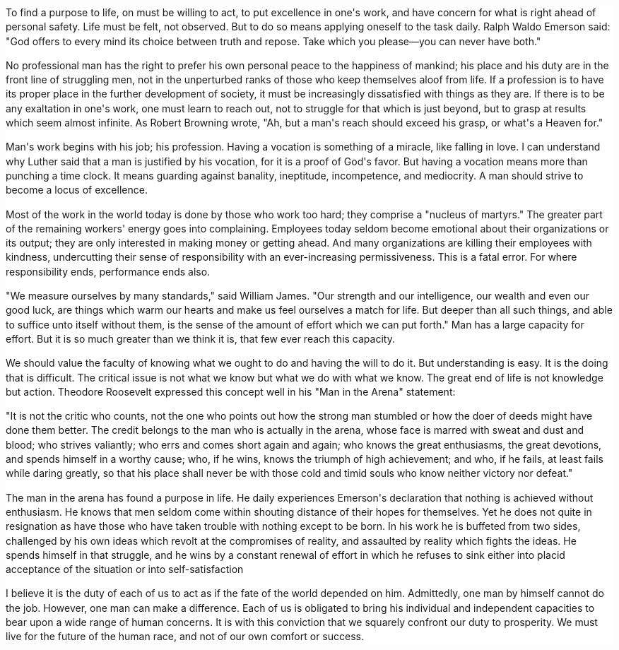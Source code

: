 To find a purpose to life, on must be willing to act, to put excellence in one's work, and have concern for what is right ahead of personal safety. Life must be felt, not observed. But to do so means applying oneself to the task daily. Ralph Waldo Emerson said: "God offers to every mind its choice between truth and repose. Take which you please—you can never have both."

No professional man has the right to prefer his own personal peace to the happiness of mankind; his place and his duty are in the front line of struggling men, not in the unperturbed ranks of those who keep themselves aloof from life. If a profession is to have its proper place in the further development of society, it must be increasingly dissatisfied with things as they are. If there is to be any exaltation in one's work, one must learn to reach out, not to struggle for that which is just beyond, but to grasp at results which seem almost infinite. As Robert Browning wrote, "Ah, but a man's reach should exceed his grasp, or what's a Heaven for."

Man's work begins with his job; his profession. Having a vocation is something of a miracle, like falling in love. I can understand why Luther said that a man is justified by his vocation, for it is a proof of God's favor. But having a vocation means more than punching a time clock. It means guarding against banality, ineptitude, incompetence, and mediocrity. A man should strive to become a locus of excellence.

Most of the work in the world today is done by those who work too hard; they comprise a "nucleus of martyrs." The greater part of the remaining workers' energy goes into complaining. Employees today seldom become emotional about their organizations or its output; they are only interested in making money or getting ahead. And many organizations are killing their employees with kindness, undercutting their sense of responsibility with an ever-increasing permissiveness. This is a fatal error. For where responsibility ends, performance ends also.

"We measure ourselves by many standards," said William James. "Our strength and our intelligence, our wealth and even our good luck, are things which warm our hearts and make us feel ourselves a match for life. But deeper than all such things, and able to suffice unto itself without them, is the sense of the amount of effort which we can put forth." Man has a large capacity for effort. But it is so much greater than we think it is, that few ever reach this capacity.

We should value the faculty of knowing what we ought to do and having the will to do it. But understanding is easy. It is the doing that is difficult. The critical issue is not what we know but what we do with what we know. The great end of life is not knowledge but action. Theodore Roosevelt expressed this concept well in his "Man in the Arena" statement:

"It is not the critic who counts, not the one who points out how the strong man stumbled or how the doer of deeds might have done them better. The credit belongs to the man who is actually in the arena, whose face is marred with sweat and dust and blood; who strives valiantly; who errs and comes short again and again; who knows the great enthusiasms, the great devotions, and spends himself in a worthy cause; who, if he wins, knows the triumph of high achievement; and who, if he fails, at least fails while daring greatly, so that his place shall never be with those cold and timid souls who know neither victory nor defeat."

The man in the arena has found a purpose in life. He daily experiences Emerson's declaration that nothing is achieved without enthusiasm. He knows that men seldom come within shouting distance of their hopes for themselves. Yet he does not quite in resignation as have those who have taken trouble with nothing except to be born. In his work he is buffeted from two sides, challenged by his own ideas which revolt at the compromises of reality, and assaulted by reality which fights the ideas. He spends himself in that struggle, and he wins by a constant renewal of effort in which he refuses to sink either into placid acceptance of the situation or into self-satisfaction

I believe it is the duty of each of us to act as if the fate of the world depended on him. Admittedly, one man by himself cannot do the job. However, one man can make a difference. Each of us is obligated to bring his individual and independent capacities to bear upon a wide range of human concerns. It is with this conviction that we squarely confront our duty to prosperity. We must live for the future of the human race, and not of our own comfort or success.
